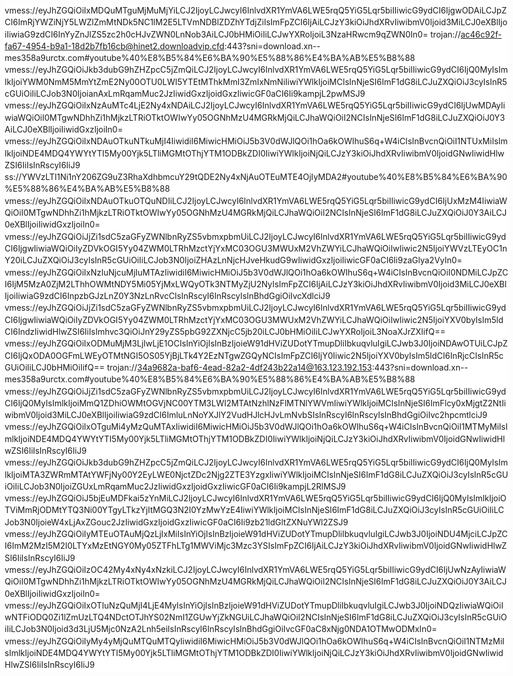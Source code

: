 vmess://eyJhZGQiOiIxMDQuMTguMjMuMjYiLCJ2IjoyLCJwcyI6InlvdXR1YmVA6LWE5rqQ5YiG5Lqr5biIIiwicG9ydCI6IjgwODAiLCJpZCI6ImRjYWZiNjY5LWZlZmMtNDk5NC1lM2E5LTVmNDBlZDZhYTdjZiIsImFpZCI6IjAiLCJzY3kiOiJhdXRvIiwibmV0Ijoid3MiLCJ0eXBlIjoiIiwiaG9zdCI6InYyZnJlZS5zc2h0cHJvZWN0LnNob3AiLCJ0bHMiOiIiLCJwYXRoIjoiL3NzaHRwcm9qZWN0In0=
trojan://ac46c92f-fa67-4954-b9a1-18d2b7fb16cb@hinet2.downloadvip.cfd:443?sni=download.xn--mes358a9urctx.com#youtube%40%E8%B5%84%E6%BA%90%E5%88%86%E4%BA%AB%E5%B8%88
vmess://eyJhZGQiOiJkb3dubG9hZHZpcC5jZmQiLCJ2IjoyLCJwcyI6InlvdXR1YmVA6LWE5rqQ5YiG5Lqr5biIIiwicG9ydCI6IjQ0MyIsImlkIjoiYWM0NmM5MmYtZmE2Ny00OTU0LWI5YTEtMThkMmI3ZmIxNmNiIiwiYWlkIjoiMCIsInNjeSI6ImF1dG8iLCJuZXQiOiJ3cyIsInR5cGUiOiIiLCJob3N0IjoianAxLmRqamMuc2JzIiwidGxzIjoidGxzIiwicGF0aCI6Ii9kampjL2pwMSJ9
vmess://eyJhZGQiOiIxNzAuMTc4LjE2Ny4xNDAiLCJ2IjoyLCJwcyI6InlvdXR1YmVA6LWE5rqQ5YiG5Lqr5biIIiwicG9ydCI6IjUwMDAyIiwiaWQiOiI0MTgwNDhhZi1hMjkzLTRiOTktOWIwYy05OGNhMzU4MGRkMjQiLCJhaWQiOiI2NCIsInNjeSI6ImF1dG8iLCJuZXQiOiJ0Y3AiLCJ0eXBlIjoiIiwidGxzIjoiIn0=
vmess://eyJhZGQiOiIxNDAuOTkuNTkuMjI4IiwidiI6MiwicHMiOiJ5b3V0dWJlQOi1hOa6kOWIhuS6q+W4iCIsInBvcnQiOiI1NTUxMiIsImlkIjoiNDE4MDQ4YWYtYTI5My00Yjk5LTliMGMtOThjYTM1ODBkZDI0IiwiYWlkIjoiNjQiLCJzY3kiOiJhdXRvIiwibmV0IjoidGNwIiwidHlwZSI6IiIsInRscyI6IiJ9
ss://YWVzLTI1Ni1nY206ZG9uZ3RhaXdhbmcuY29tQDE2Ny4xNjAuOTEuMTE4OjIyMDA2#youtube%40%E8%B5%84%E6%BA%90%E5%88%86%E4%BA%AB%E5%B8%88
vmess://eyJhZGQiOiIxNDAuOTkuOTQuNDIiLCJ2IjoyLCJwcyI6InlvdXR1YmVA6LWE5rqQ5YiG5Lqr5biIIiwicG9ydCI6IjUxMzM4IiwiaWQiOiI0MTgwNDhhZi1hMjkzLTRiOTktOWIwYy05OGNhMzU4MGRkMjQiLCJhaWQiOiI2NCIsInNjeSI6ImF1dG8iLCJuZXQiOiJ0Y3AiLCJ0eXBlIjoiIiwidGxzIjoiIn0=
vmess://eyJhZGQiOiJjZi1sdC5zaGFyZWNlbnRyZS5vbmxpbmUiLCJ2IjoyLCJwcyI6InlvdXR1YmVA6LWE5rqQ5YiG5Lqr5biIIiwicG9ydCI6IjgwIiwiaWQiOiIyZDVkOGI5Yy04ZWM0LTRhMzctYjYxMC03OGU3MWUxM2VhZWYiLCJhaWQiOiIwIiwic2N5IjoiYWVzLTEyOC1nY20iLCJuZXQiOiJ3cyIsInR5cGUiOiIiLCJob3N0IjoiZHAzLnNjcHJveHkudG9wIiwidGxzIjoiIiwicGF0aCI6Ii9zaGlya2VyIn0=
vmess://eyJhZGQiOiIxNzIuNjcuMjIuMTAzIiwidiI6MiwicHMiOiJ5b3V0dWJlQOi1hOa6kOWIhuS6q+W4iCIsInBvcnQiOiI0NDMiLCJpZCI6IjM5MzA0ZjM2LThhOWMtNDY5Mi05YjMxLWQyOTk3NTMyZjU2NyIsImFpZCI6IjAiLCJzY3kiOiJhdXRvIiwibmV0Ijoid3MiLCJ0eXBlIjoiIiwiaG9zdCI6InpzbGJzLnZ0Y3NzLnRvcCIsInRscyI6InRscyIsInBhdGgiOiIvcXdlciJ9
vmess://eyJhZGQiOiJjZi1sdC5zaGFyZWNlbnRyZS5vbmxpbmUiLCJ2IjoyLCJwcyI6InlvdXR1YmVA6LWE5rqQ5YiG5Lqr5biIIiwicG9ydCI6IjgwIiwiaWQiOiIyZDVkOGI5Yy04ZWM0LTRhMzctYjYxMC03OGU3MWUxM2VhZWYiLCJhaWQiOiIwIiwic2N5IjoiYXV0byIsIm5ldCI6IndzIiwidHlwZSI6IiIsImhvc3QiOiJnY29yZS5pbG92ZXNjcC5jb20iLCJ0bHMiOiIiLCJwYXRoIjoiL3NoaXJrZXIifQ==
vmess://eyJhZGQiOiIxODMuMjM3LjIwLjE1OCIsInYiOjIsInBzIjoieW91dHViZUDotYTmupDliIbkuqvluIgiLCJwb3J0IjoiNDAwOTUiLCJpZCI6IjQxODA0OGFmLWEyOTMtNGI5OS05YjBjLTk4Y2EzNTgwZGQyNCIsImFpZCI6IjY0Iiwic2N5IjoiYXV0byIsIm5ldCI6InRjcCIsInR5cGUiOiIiLCJ0bHMiOiIifQ==
trojan://34a9682a-baf6-4ead-82a2-4df243b22a14@163.123.192.153:443?sni=download.xn--mes358a9urctx.com#youtube%40%E8%B5%84%E6%BA%90%E5%88%86%E4%BA%AB%E5%B8%88
vmess://eyJhZGQiOiJjZi1sdC5zaGFyZWNlbnRyZS5vbmxpbmUiLCJ2IjoyLCJwcyI6InlvdXR1YmVA6LWE5rqQ5YiG5Lqr5biIIiwicG9ydCI6IjQ0MyIsImlkIjoiMmQ1ZDhiOWMtOGVjNC00YTM3LWI2MTAtNzhlNzFlMTNlYWVmIiwiYWlkIjoiMCIsInNjeSI6ImFlcy0xMjgtZ2NtIiwibmV0Ijoid3MiLCJ0eXBlIjoiIiwiaG9zdCI6ImluLnNoYXJlY2VudHJlcHJvLmNvbSIsInRscyI6InRscyIsInBhdGgiOiIvc2hpcmtlciJ9
vmess://eyJhZGQiOiIxOTguMi4yMzQuMTAxIiwidiI6MiwicHMiOiJ5b3V0dWJlQOi1hOa6kOWIhuS6q+W4iCIsInBvcnQiOiI1MTMyMiIsImlkIjoiNDE4MDQ4YWYtYTI5My00Yjk5LTliMGMtOThjYTM1ODBkZDI0IiwiYWlkIjoiNjQiLCJzY3kiOiJhdXRvIiwibmV0IjoidGNwIiwidHlwZSI6IiIsInRscyI6IiJ9
vmess://eyJhZGQiOiJkb3dubG9hZHZpcC5jZmQiLCJ2IjoyLCJwcyI6InlvdXR1YmVA6LWE5rqQ5YiG5Lqr5biIIiwicG9ydCI6IjQ0MyIsImlkIjoiMTA3ZWRmMTAtYWFjNy00Y2EyLWE0NjctZDc2Njg2ZTE3YzgxIiwiYWlkIjoiMCIsInNjeSI6ImF1dG8iLCJuZXQiOiJ3cyIsInR5cGUiOiIiLCJob3N0IjoiZGUxLmRqamMuc2JzIiwidGxzIjoidGxzIiwicGF0aCI6Ii9kampjL2RlMSJ9
vmess://eyJhZGQiOiJ5bjEuMDFkai5zYnMiLCJ2IjoyLCJwcyI6InlvdXR1YmVA6LWE5rqQ5YiG5Lqr5biIIiwicG9ydCI6IjQ0MyIsImlkIjoiOTViMmRjODMtYTQ3Ni00YTgyLTkzYjItMGQ3N2I0YzMwYzE4IiwiYWlkIjoiMCIsInNjeSI6ImF1dG8iLCJuZXQiOiJ3cyIsInR5cGUiOiIiLCJob3N0IjoieW4xLjAxZGouc2JzIiwidGxzIjoidGxzIiwicGF0aCI6Ii9zb21ldGltZXNuYWl2ZSJ9
vmess://eyJhZGQiOiIyMTEuOTAuMjQzLjIxMiIsInYiOjIsInBzIjoieW91dHViZUDotYTmupDliIbkuqvluIgiLCJwb3J0IjoiNDU4MjciLCJpZCI6ImM2MzI5M2I0LTYxMzEtNGY0My05ZTFhLTg1MWViMjc3Mzc3YSIsImFpZCI6IjAiLCJzY3kiOiJhdXRvIiwibmV0IjoidGNwIiwidHlwZSI6IiIsInRscyI6IiJ9
vmess://eyJhZGQiOiIzOC42My4xNy4xNzkiLCJ2IjoyLCJwcyI6InlvdXR1YmVA6LWE5rqQ5YiG5Lqr5biIIiwicG9ydCI6IjUwNzAyIiwiaWQiOiI0MTgwNDhhZi1hMjkzLTRiOTktOWIwYy05OGNhMzU4MGRkMjQiLCJhaWQiOiI2NCIsInNjeSI6ImF1dG8iLCJuZXQiOiJ0Y3AiLCJ0eXBlIjoiIiwidGxzIjoiIn0=
vmess://eyJhZGQiOiIxOTIuNzQuMjI4LjE4MyIsInYiOjIsInBzIjoieW91dHViZUDotYTmupDliIbkuqvluIgiLCJwb3J0IjoiNDQzIiwiaWQiOiIwNTFiODQ0Zi1lZmUzLTQ4NDctOTJhYS02NmI1ZGUwYjZkNGUiLCJhaWQiOiI2NCIsInNjeSI6ImF1dG8iLCJuZXQiOiJ3cyIsInR5cGUiOiIiLCJob3N0Ijoid3d3LjU5Mjc0NzA2Lnh5eiIsInRscyI6InRscyIsInBhdGgiOiIvcGF0aC8xNjg0NDA1OTMwODMxIn0=
vmess://eyJhZGQiOiIyMy4yMjQuMTQuMTQyIiwidiI6MiwicHMiOiJ5b3V0dWJlQOi1hOa6kOWIhuS6q+W4iCIsInBvcnQiOiI1NTMzMiIsImlkIjoiNDE4MDQ4YWYtYTI5My00Yjk5LTliMGMtOThjYTM1ODBkZDI0IiwiYWlkIjoiNjQiLCJzY3kiOiJhdXRvIiwibmV0IjoidGNwIiwidHlwZSI6IiIsInRscyI6IiJ9